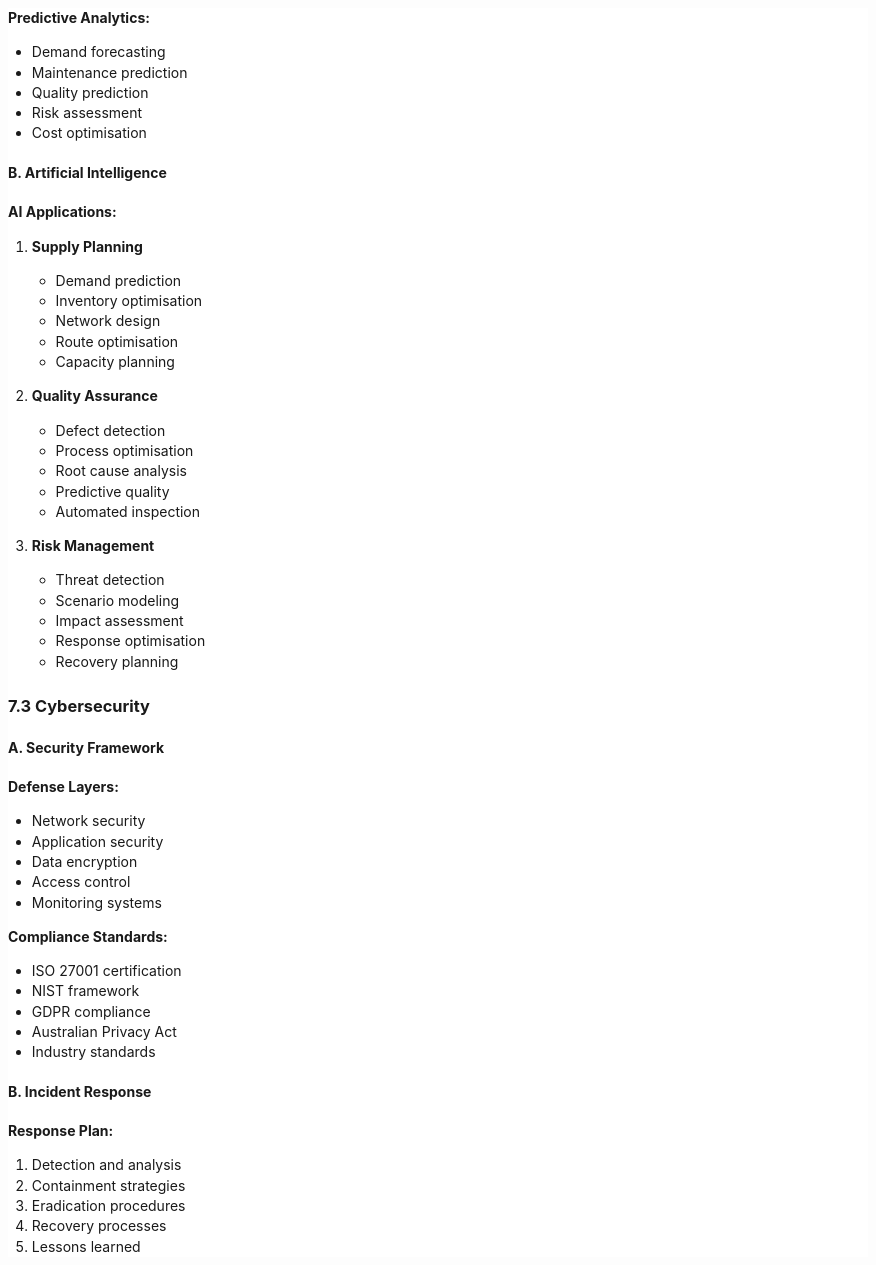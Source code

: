 **Predictive Analytics:**
- Demand forecasting
- Maintenance prediction
- Quality prediction
- Risk assessment
- Cost optimisation

#### B. Artificial Intelligence

**AI Applications:**
1. **Supply Planning**
   - Demand prediction
   - Inventory optimisation
   - Network design
   - Route optimisation
   - Capacity planning

2. **Quality Assurance**
   - Defect detection
   - Process optimisation
   - Root cause analysis
   - Predictive quality
   - Automated inspection

3. **Risk Management**
   - Threat detection
   - Scenario modeling
   - Impact assessment
   - Response optimisation
   - Recovery planning

### 7.3 Cybersecurity

#### A. Security Framework

**Defense Layers:**
- Network security
- Application security
- Data encryption
- Access control
- Monitoring systems

**Compliance Standards:**
- ISO 27001 certification
- NIST framework
- GDPR compliance
- Australian Privacy Act
- Industry standards

#### B. Incident Response

**Response Plan:**
1. Detection and analysis
2. Containment strategies
3. Eradication procedures
4. Recovery processes
5. Lessons learned
